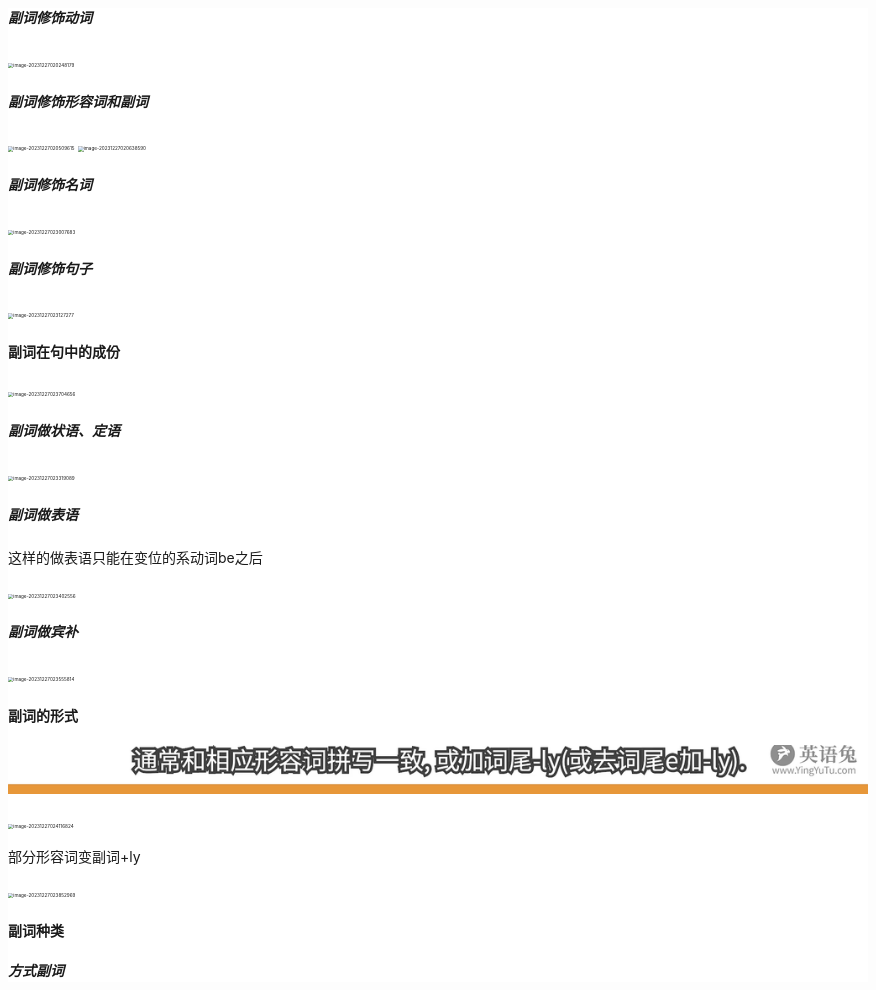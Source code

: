 ##### 副词修饰动词

<img src="./assets/assets.English/image-20231227020248179.png" alt="image-20231227020248179" style="zoom:33%;" />

##### 副词修饰形容词和副词

<img src="./assets/assets.English/image-20231227020509615.png" alt="image-20231227020509615" style="zoom:33%;" />

<img src="./assets/assets.English/image-20231227020638590.png" alt="image-20231227020638590" style="zoom:33%;" />

##### 副词修饰名词

<img src="./assets/assets.English/image-20231227023007683.png" alt="image-20231227023007683" style="zoom:33%;" />

##### 副词修饰句子

<img src="./assets/assets.English/image-20231227023127277.png" alt="image-20231227023127277" style="zoom:33%;" />

#### 副词在句中的成份

<img src="./assets/assets.English/image-20231227023704656.png" alt="image-20231227023704656" style="zoom:33%;" />

##### 副词做状语、定语

<img src="./assets/assets.English/image-20231227023319089.png" alt="image-20231227023319089" style="zoom:33%;" />

##### 副词做表语

这样的做表语只能在变位的系动词be之后

<img src="./assets/assets.English/image-20231227023402556.png" alt="image-20231227023402556" style="zoom:33%;" />

##### 副词做宾补

<img src="./assets/assets.English/image-20231227023555814.png" alt="image-20231227023555814" style="zoom:33%;" />

#### 副词的形式

![image-20231227030259257](./assets/assets.English/image-20231227030259257.png)

<img src="./assets/assets.English/image-20231227024116824.png" alt="image-20231227024116824" style="zoom:33%;" />

部分形容词变副词+ly

<img src="./assets/assets.English/image-20231227023852969.png" alt="image-20231227023852969" style="zoom:33%;" />

#### 副词种类

##### 方式副词
